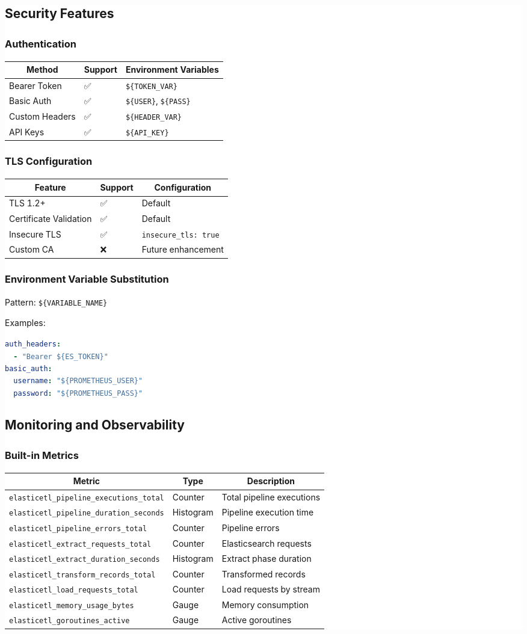 ## Security Features

### Authentication

| Method | Support | Environment Variables |
|--------|---------|----------------------|
| Bearer Token | ✅ | `${TOKEN_VAR}` |
| Basic Auth | ✅ | `${USER}`, `${PASS}` |
| Custom Headers | ✅ | `${HEADER_VAR}` |
| API Keys | ✅ | `${API_KEY}` |

### TLS Configuration

| Feature | Support | Configuration |
|---------|---------|---------------|
| TLS 1.2+ | ✅ | Default |
| Certificate Validation | ✅ | Default |
| Insecure TLS | ✅ | `insecure_tls: true` |
| Custom CA | ❌ | Future enhancement |

### Environment Variable Substitution

Pattern: `${VARIABLE_NAME}`

Examples:
```yaml
auth_headers:
  - "Bearer ${ES_TOKEN}"
basic_auth:
  username: "${PROMETHEUS_USER}"
  password: "${PROMETHEUS_PASS}"
```

## Monitoring and Observability

### Built-in Metrics

| Metric | Type | Description |
|--------|------|-------------|
| `elasticetl_pipeline_executions_total` | Counter | Total pipeline executions |
| `elasticetl_pipeline_duration_seconds` | Histogram | Pipeline execution time |
| `elasticetl_pipeline_errors_total` | Counter | Pipeline errors |
| `elasticetl_extract_requests_total` | Counter | Elasticsearch requests |
| `elasticetl_extract_duration_seconds` | Histogram | Extract phase duration |
| `elasticetl_transform_records_total` | Counter | Transformed records |
| `elasticetl_load_requests_total` | Counter | Load requests by stream |
| `elasticetl_memory_usage_bytes` | Gauge | Memory consumption |
| `elasticetl_goroutines_active` | Gauge | Active goroutines |
